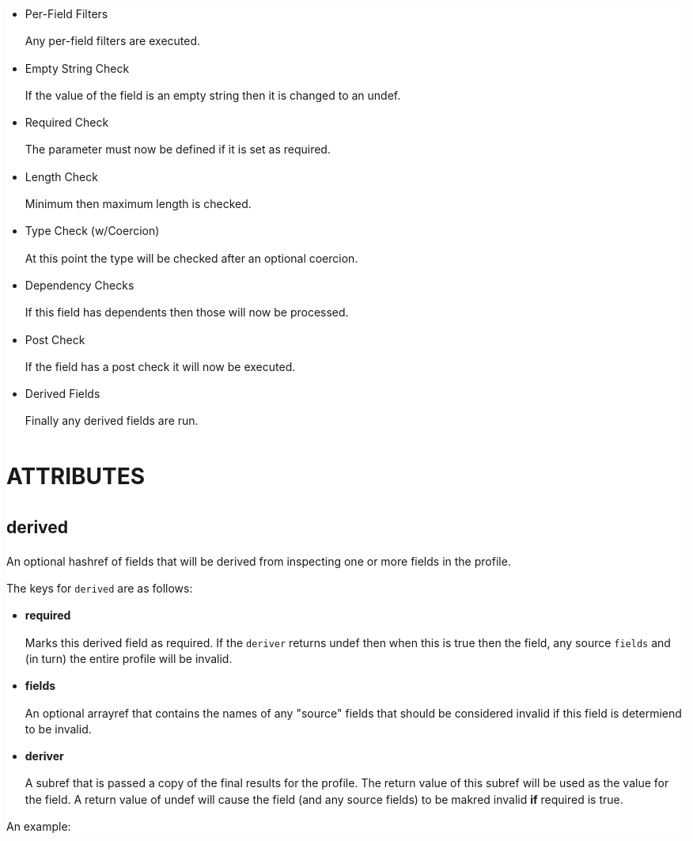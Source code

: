 - Per-Field Filters

    Any per-field filters are executed.

- Empty String Check

    If the value of the field is an empty string then it is changed to an undef.

- Required Check

    The parameter must now be defined if it is set as required.

- Length Check

    Minimum then maximum length is checked.

- Type Check (w/Coercion)

    At this point the type will be checked after an optional coercion.

- Dependency Checks

    If this field has dependents then those will now be processed.

- Post Check

    If the field has a post check it will now be executed.

- Derived Fields

    Finally any derived fields are run.

# ATTRIBUTES

## derived

An optional hashref of fields that will be derived from inspecting one or more
fields in the profile.

The keys for `derived` are as follows:

- __required__

    Marks this derived field as required.  If the `deriver` returns undef then
    when this is true then the field, any source `fields` and (in turn) the entire
    profile will be invalid.

- __fields__

    An optional arrayref that contains the names of any "source" fields that
    should be considered invalid if this field is determiend to be invalid.

- __deriver__

    A subref that is passed a copy of the final results for the profile.  The
    return value of this subref will be used as the value for the field. A return
    value of undef will cause the field (and any source fields) to be makred
    invalid __if__ required is true.

An example:
